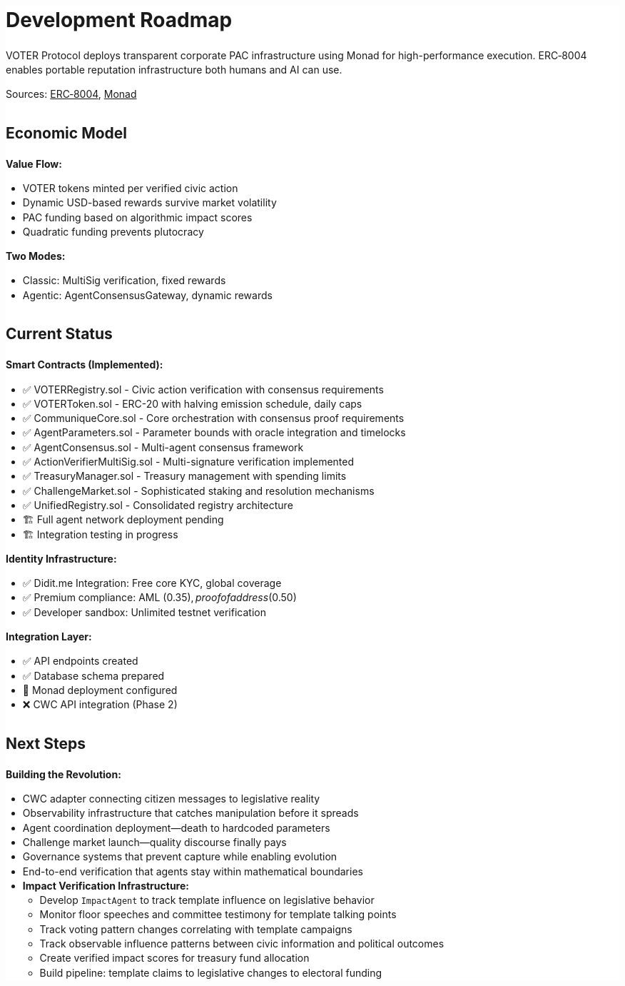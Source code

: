 # Development Roadmap

VOTER Protocol deploys transparent corporate PAC infrastructure using Monad for high-performance execution. ERC‑8004 enables portable reputation infrastructure both humans and AI can use.

Sources: [ERC‑8004](https://github.com/ethereum/ERCs/blob/master/ERCS/erc-8004.md), [Monad](https://docs.monad.xyz)

## Economic Model

**Value Flow:**
- VOTER tokens minted per verified civic action
- Dynamic USD-based rewards survive market volatility
- PAC funding based on algorithmic impact scores
- Quadratic funding prevents plutocracy

**Two Modes:**
- Classic: MultiSig verification, fixed rewards
- Agentic: AgentConsensusGateway, dynamic rewards

## Current Status

**Smart Contracts (Implemented):**
- ✅ VOTERRegistry.sol - Civic action verification with consensus requirements
- ✅ VOTERToken.sol - ERC-20 with halving emission schedule, daily caps
- ✅ CommuniqueCore.sol - Core orchestration with consensus proof requirements  
- ✅ AgentParameters.sol - Parameter bounds with oracle integration and timelocks
- ✅ AgentConsensus.sol - Multi-agent consensus framework
- ✅ ActionVerifierMultiSig.sol - Multi-signature verification implemented
- ✅ TreasuryManager.sol - Treasury management with spending limits
- ✅ ChallengeMarket.sol - Sophisticated staking and resolution mechanisms
- ✅ UnifiedRegistry.sol - Consolidated registry architecture
- 🏗️ Full agent network deployment pending
- 🏗️ Integration testing in progress

**Identity Infrastructure:**
- ✅ Didit.me Integration: Free core KYC, global coverage
- ✅ Premium compliance: AML ($0.35), proof of address ($0.50)  
- ✅ Developer sandbox: Unlimited testnet verification

**Integration Layer:**
- ✅ API endpoints created
- ✅ Database schema prepared
- 🔄 Monad deployment configured
- ❌ CWC API integration (Phase 2)

## Next Steps

**Building the Revolution:**
- CWC adapter connecting citizen messages to legislative reality
- Observability infrastructure that catches manipulation before it spreads
- Agent coordination deployment—death to hardcoded parameters
- Challenge market launch—quality discourse finally pays
- Governance systems that prevent capture while enabling evolution
- End-to-end verification that agents stay within mathematical boundaries
- **Impact Verification Infrastructure:**
  - Develop `ImpactAgent` to track template influence on legislative behavior
  - Monitor floor speeches and committee testimony for template talking points
  - Track voting pattern changes correlating with template campaigns
  - Track observable influence patterns between civic information and political outcomes
  - Create verified impact scores for treasury fund allocation
  - Build pipeline: template claims to legislative changes to electoral funding
